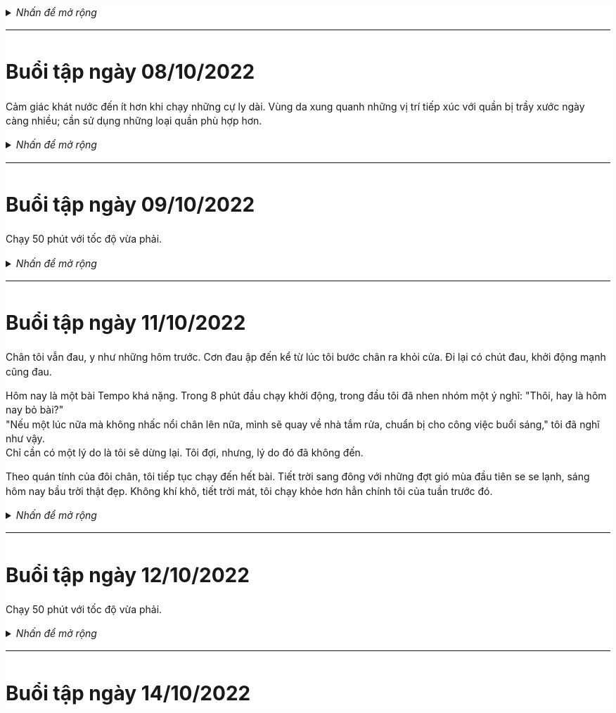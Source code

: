 <details><summary><i>Nhấn để mở rộng</i></summary></details>

---

# <a id="run_08_10_2022"></a>Buổi tập ngày 08/10/2022

Cảm giác khát nước đến ít hơn khi chạy những cự ly dài.
Vùng da xung quanh những vị trí tiếp xúc với quần bị trầy xước ngày càng nhiều; cần sử dụng những loại quần phù hợp hơn.

<details><summary><i>Nhấn để mở rộng</i></summary></details>

---

# <a id="run_09_10_2022"></a>Buổi tập ngày 09/10/2022

Chạy 50 phút với tốc độ vừa phải.

<details><summary><i>Nhấn để mở rộng</i></summary></details>

---

# <a id="run_11_10_2022"></a>Buổi tập ngày 11/10/2022

Chân tôi vẫn đau, y như những hôm trước.
Cơn đau ập đến kể từ lúc tôi bước chân ra khỏi cửa.
Đi lại có chút đau, khởi động mạnh cũng đau.

Hôm nay là một bài Tempo khá nặng.
Trong 8 phút đầu chạy khởi động, trong đầu tôi đã nhen nhóm một ý nghĩ: "Thôi, hay là hôm nay bỏ bài?"<br/>
"Nếu một lúc nữa mà không nhấc nổi chân lên nữa, mình sẽ quay về nhà tắm rửa, chuẩn bị cho công việc buổi sáng," tôi đã nghĩ như vậy.<br/>
Chỉ cần có một lý do là tôi sẽ dừng lại.
Tôi đợi, nhưng, lý do đó đã không đến.

Theo quán tính của đôi chân, tôi tiếp tục chạy đến hết bài.
Tiết trời sang đông với những đợt gió mùa đầu tiên se se lạnh, sáng hôm nay bầu trời thật đẹp.
Không khí khô, tiết trời mát, tôi chạy khỏe hơn hẳn chính tôi của tuần trước đó.

<details><summary><i>Nhấn để mở rộng</i></summary></details>

---

# <a id="run_12_10_2022"></a>Buổi tập ngày 12/10/2022

Chạy 50 phút với tốc độ vừa phải.

<details><summary><i>Nhấn để mở rộng</i></summary></details>

---

# <a id="run_14_10_2022"></a>Buổi tập ngày 14/10/2022

